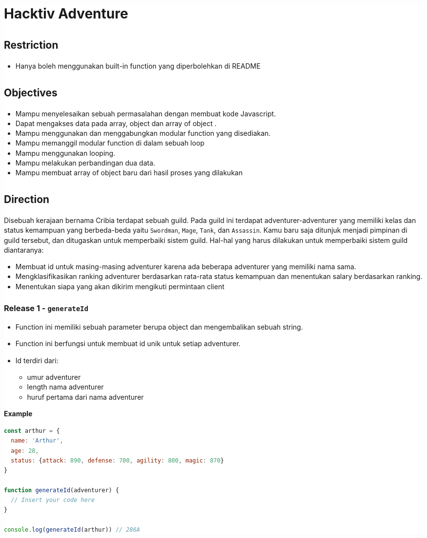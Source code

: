 # Hacktiv Adventure

## Restriction

- Hanya boleh menggunakan built-in function yang diperbolehkan di README

## Objectives

- Mampu menyelesaikan sebuah permasalahan dengan membuat kode Javascript.
- Dapat mengakses data pada array, object dan array of object .
- Mampu menggunakan dan menggabungkan modular function yang disediakan.
- Mampu memanggil modular function di dalam sebuah loop
- Mampu menggunakan looping.
- Mampu melakukan perbandingan dua data.
- Mampu membuat array of object baru dari hasil proses yang dilakukan

## Direction

Disebuah kerajaan bernama Cribia terdapat sebuah guild. Pada guild ini terdapat adventurer-adventurer yang memiliki kelas dan status kemampuan yang berbeda-beda yaitu `Swordman`, `Mage`, `Tank`, dan `Assassin`.
Kamu baru saja ditunjuk menjadi pimpinan di guild tersebut, dan ditugaskan untuk memperbaiki sistem guild. Hal-hal yang harus dilakukan untuk memperbaiki sistem guild diantaranya:

- Membuat id untuk masing-masing adventurer karena ada beberapa adventurer yang memiliki nama sama.
- Mengklasifikasikan ranking adventurer berdasarkan rata-rata status kemampuan dan menentukan salary berdasarkan ranking.
- Menentukan siapa yang akan dikirim mengikuti permintaan client

### Release 1 - `generateId`

- Function ini memiliki sebuah parameter berupa object dan mengembalikan sebuah string.
- Function ini berfungsi untuk membuat id unik untuk setiap adventurer.
- Id terdiri dari:

  - umur adventurer
  - length nama adventurer
  - huruf pertama dari nama adventurer

**Example**

```js
const arthur = {
  name: 'Arthur',
  age: 28,
  status: {attack: 890, defense: 700, agility: 800, magic: 870}
}

function generateId(adventurer) {
  // Insert your code here
}

console.log(generateId(arthur)) // 286A
```
